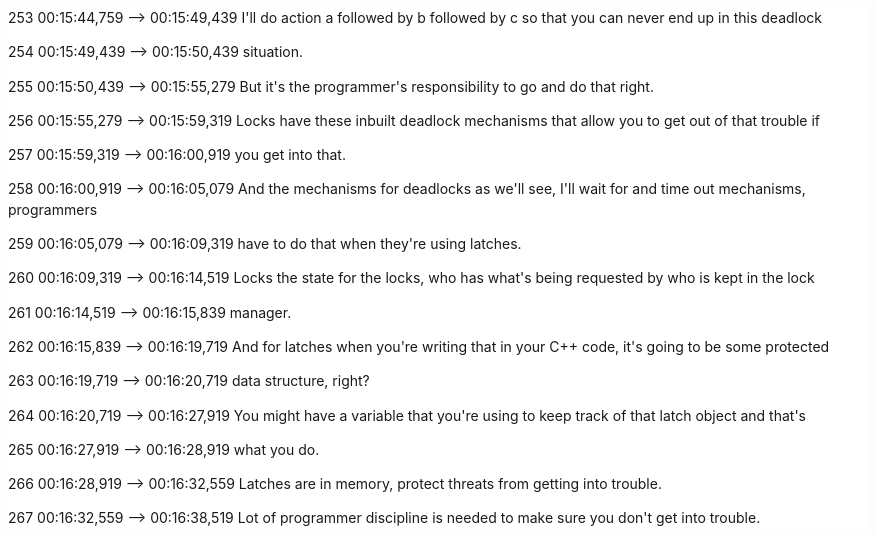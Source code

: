 253
00:15:44,759 --> 00:15:49,439
I'll do action a followed by b followed by c so that you can never end up in this deadlock

254
00:15:49,439 --> 00:15:50,439
situation.

255
00:15:50,439 --> 00:15:55,279
But it's the programmer's responsibility to go and do that right.

256
00:15:55,279 --> 00:15:59,319
Locks have these inbuilt deadlock mechanisms that allow you to get out of that trouble if

257
00:15:59,319 --> 00:16:00,919
you get into that.

258
00:16:00,919 --> 00:16:05,079
And the mechanisms for deadlocks as we'll see, I'll wait for and time out mechanisms, programmers

259
00:16:05,079 --> 00:16:09,319
have to do that when they're using latches.

260
00:16:09,319 --> 00:16:14,519
Locks the state for the locks, who has what's being requested by who is kept in the lock

261
00:16:14,519 --> 00:16:15,839
manager.

262
00:16:15,839 --> 00:16:19,719
And for latches when you're writing that in your C++ code, it's going to be some protected

263
00:16:19,719 --> 00:16:20,719
data structure, right?

264
00:16:20,719 --> 00:16:27,919
You might have a variable that you're using to keep track of that latch object and that's

265
00:16:27,919 --> 00:16:28,919
what you do.

266
00:16:28,919 --> 00:16:32,559
Latches are in memory, protect threats from getting into trouble.

267
00:16:32,559 --> 00:16:38,519
Lot of programmer discipline is needed to make sure you don't get into trouble.
